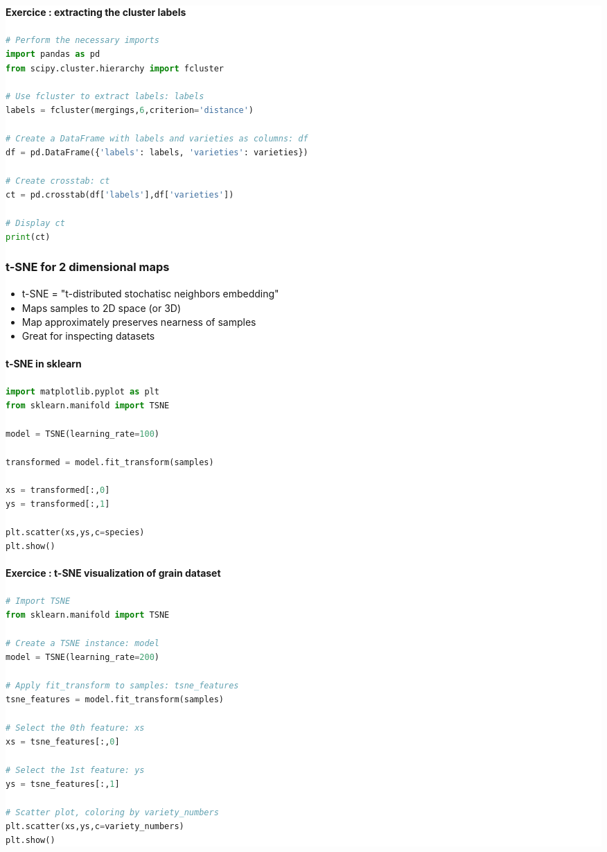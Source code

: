 #### Exercice : extracting the cluster labels

```python
# Perform the necessary imports
import pandas as pd
from scipy.cluster.hierarchy import fcluster

# Use fcluster to extract labels: labels
labels = fcluster(mergings,6,criterion='distance')

# Create a DataFrame with labels and varieties as columns: df
df = pd.DataFrame({'labels': labels, 'varieties': varieties})

# Create crosstab: ct
ct = pd.crosstab(df['labels'],df['varieties'])

# Display ct
print(ct)

```

### t-SNE for 2 dimensional maps

* t-SNE = "t-distributed stochatisc neighbors embedding"
* Maps samples to 2D space (or 3D) 
* Map approximately preserves nearness of samples
* Great for inspecting datasets

#### t-SNE in sklearn

```python
import matplotlib.pyplot as plt
from sklearn.manifold import TSNE

model = TSNE(learning_rate=100)

transformed = model.fit_transform(samples)

xs = transformed[:,0]
ys = transformed[:,1]

plt.scatter(xs,ys,c=species)
plt.show()
```

#### Exercice : t-SNE visualization of grain dataset

```python
# Import TSNE
from sklearn.manifold import TSNE

# Create a TSNE instance: model
model = TSNE(learning_rate=200)

# Apply fit_transform to samples: tsne_features
tsne_features = model.fit_transform(samples)

# Select the 0th feature: xs
xs = tsne_features[:,0]

# Select the 1st feature: ys
ys = tsne_features[:,1]

# Scatter plot, coloring by variety_numbers
plt.scatter(xs,ys,c=variety_numbers)
plt.show()
```
